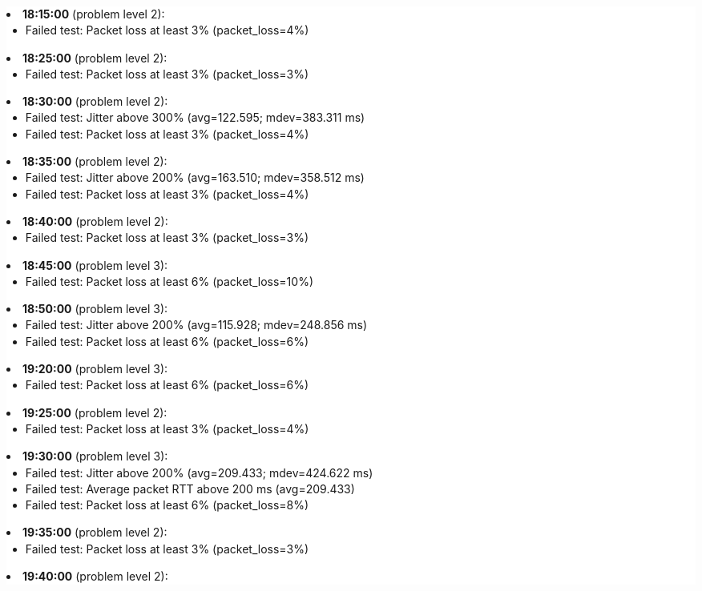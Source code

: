  </ul>
</li>
<li><strong>18:15:00</strong> (problem level 2):
 <ul>
  <li>Failed test: Packet loss at least 3% (packet_loss=4%)</li>
 </ul>
</li>
<li><strong>18:25:00</strong> (problem level 2):
 <ul>
  <li>Failed test: Packet loss at least 3% (packet_loss=3%)</li>
 </ul>
</li>
<li><strong>18:30:00</strong> (problem level 2):
 <ul>
  <li>Failed test: Jitter above 300% (avg=122.595; mdev=383.311 ms)</li>
  <li>Failed test: Packet loss at least 3% (packet_loss=4%)</li>
 </ul>
</li>
<li><strong>18:35:00</strong> (problem level 2):
 <ul>
  <li>Failed test: Jitter above 200% (avg=163.510; mdev=358.512 ms)</li>
  <li>Failed test: Packet loss at least 3% (packet_loss=4%)</li>
 </ul>
</li>
<li><strong>18:40:00</strong> (problem level 2):
 <ul>
  <li>Failed test: Packet loss at least 3% (packet_loss=3%)</li>
 </ul>
</li>
<li><strong>18:45:00</strong> (problem level 3):
 <ul>
  <li>Failed test: Packet loss at least 6% (packet_loss=10%)</li>
 </ul>
</li>
<li><strong>18:50:00</strong> (problem level 3):
 <ul>
  <li>Failed test: Jitter above 200% (avg=115.928; mdev=248.856 ms)</li>
  <li>Failed test: Packet loss at least 6% (packet_loss=6%)</li>
 </ul>
</li>
<li><strong>19:20:00</strong> (problem level 3):
 <ul>
  <li>Failed test: Packet loss at least 6% (packet_loss=6%)</li>
 </ul>
</li>
<li><strong>19:25:00</strong> (problem level 2):
 <ul>
  <li>Failed test: Packet loss at least 3% (packet_loss=4%)</li>
 </ul>
</li>
<li><strong>19:30:00</strong> (problem level 3):
 <ul>
  <li>Failed test: Jitter above 200% (avg=209.433; mdev=424.622 ms)</li>
  <li>Failed test: Average packet RTT above 200 ms (avg=209.433)</li>
  <li>Failed test: Packet loss at least 6% (packet_loss=8%)</li>
 </ul>
</li>
<li><strong>19:35:00</strong> (problem level 2):
 <ul>
  <li>Failed test: Packet loss at least 3% (packet_loss=3%)</li>
 </ul>
</li>
<li><strong>19:40:00</strong> (problem level 2):
 <ul>